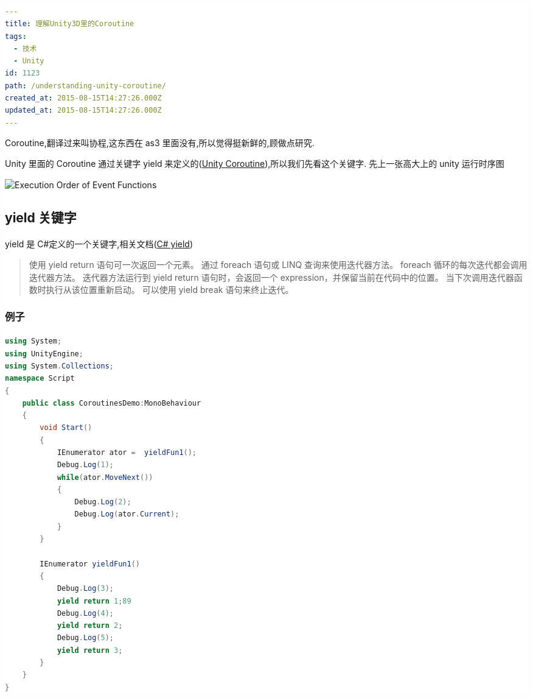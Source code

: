 ```yaml
---
title: 理解Unity3D里的Coroutine
tags:
  - 技术
  - Unity
id: 1123
path: /understanding-unity-coroutine/
created_at: 2015-08-15T14:27:26.000Z
updated_at: 2015-08-15T14:27:26.000Z
---
```


Coroutine,翻译过来叫协程,这东西在 as3 里面没有,所以觉得挺新鲜的,顾做点研究.

Unity 里面的 Coroutine 通过关键字 yield 来定义的([Unity Coroutine](http://docs.unity3d.com/ScriptReference/Coroutine.html)),所以我们先看这个关键字.
先上一张高大上的 unity 运行时序图

<img src="http://docs.unity3d.com/460/Documentation/uploads/Main/monobehaviour_flowchart.svg" class="full-image" alt="Execution Order of Event Functions" />

## yield 关键字

yield 是 C#定义的一个关键字,相关文档([C# yield](http://msdn.microsoft.com/zh-cn/library/9k7k7cf0.aspx))

> 使用 yield return 语句可一次返回一个元素。
> 通过 foreach 语句或 LINQ 查询来使用迭代器方法。 foreach 循环的每次迭代都会调用迭代器方法。 迭代器方法运行到 yield return 语句时，会返回一个 expression，并保留当前在代码中的位置。 当下次调用迭代器函数时执行从该位置重新启动。
> 可以使用 yield break 语句来终止迭代。



### 例子

```csharp
using System;
using UnityEngine;
using System.Collections;
namespace Script
{
    public class CoroutinesDemo:MonoBehaviour
    {
        void Start()
        {
            IEnumerator ator =  yieldFun1();
            Debug.Log(1);
            while(ator.MoveNext())
            {
                Debug.Log(2);
                Debug.Log(ator.Current);
            }
        }

        IEnumerator yieldFun1()
        {
            Debug.Log(3);
            yield return 1;89
            Debug.Log(4);
            yield return 2;
            Debug.Log(5);
            yield return 3;
        }
    }
}
```
